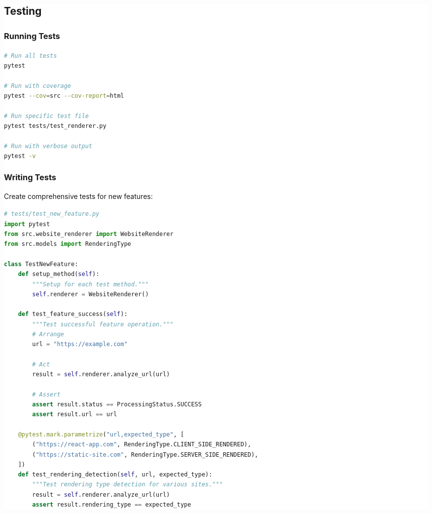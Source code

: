 ## Testing

### Running Tests

```bash
# Run all tests
pytest

# Run with coverage
pytest --cov=src --cov-report=html

# Run specific test file
pytest tests/test_renderer.py

# Run with verbose output
pytest -v
```

### Writing Tests

Create comprehensive tests for new features:

```python
# tests/test_new_feature.py
import pytest
from src.website_renderer import WebsiteRenderer
from src.models import RenderingType

class TestNewFeature:
    def setup_method(self):
        """Setup for each test method."""
        self.renderer = WebsiteRenderer()
    
    def test_feature_success(self):
        """Test successful feature operation."""
        # Arrange
        url = "https://example.com"
        
        # Act
        result = self.renderer.analyze_url(url)
        
        # Assert
        assert result.status == ProcessingStatus.SUCCESS
        assert result.url == url
    
    @pytest.mark.parametrize("url,expected_type", [
        ("https://react-app.com", RenderingType.CLIENT_SIDE_RENDERED),
        ("https://static-site.com", RenderingType.SERVER_SIDE_RENDERED),
    ])
    def test_rendering_detection(self, url, expected_type):
        """Test rendering type detection for various sites."""
        result = self.renderer.analyze_url(url)
        assert result.rendering_type == expected_type
```

